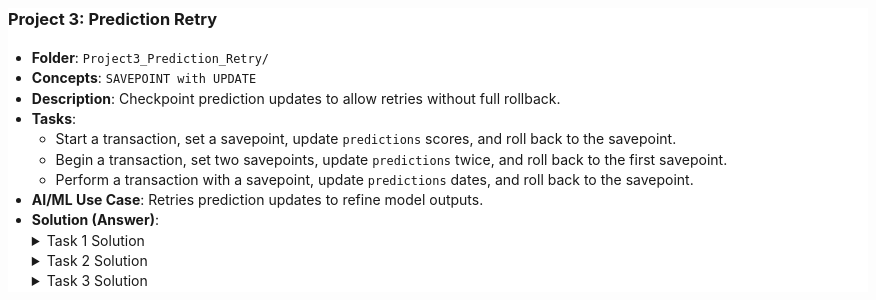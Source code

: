 ### Project 3: Prediction Retry
- **Folder**: `Project3_Prediction_Retry/`
- **Concepts**: `SAVEPOINT with UPDATE`
- **Description**: Checkpoint prediction updates to allow retries without full rollback.
- **Tasks**:
  - Start a transaction, set a savepoint, update `predictions` scores, and roll back to the savepoint.
  - Begin a transaction, set two savepoints, update `predictions` twice, and roll back to the first savepoint.
  - Perform a transaction with a savepoint, update `predictions` dates, and roll back to the savepoint.
- **AI/ML Use Case**: Retries prediction updates to refine model outputs.
- **Solution (Answer)**:
  <details><summary>Task 1 Solution</summary></details>
  <details><summary>Task 2 Solution</summary></details>
  <details><summary>Task 3 Solution</summary></details>
